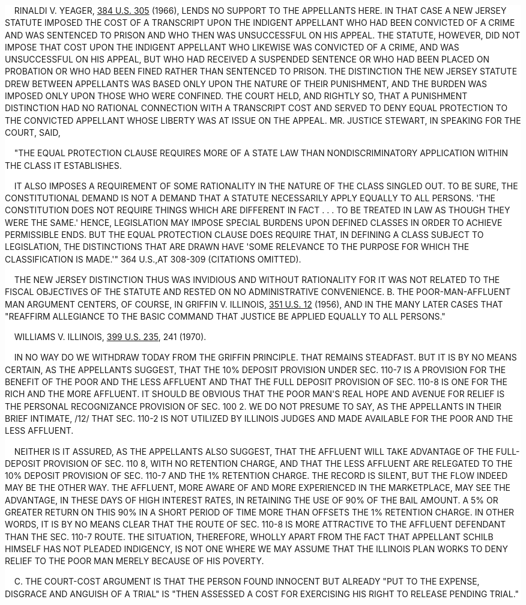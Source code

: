     RINALDI V. YEAGER, [384 U.S. 305][/us/courts/scotus/usReporter/384/305] (1966), LENDS NO SUPPORT TO THE APPELLANTS HERE.  IN THAT CASE A NEW JERSEY STATUTE IMPOSED THE COST OF A TRANSCRIPT UPON THE INDIGENT APPELLANT WHO HAD BEEN CONVICTED OF A CRIME AND WAS SENTENCED TO PRISON AND WHO THEN WAS UNSUCCESSFUL ON HIS APPEAL.  THE STATUTE, HOWEVER, DID NOT IMPOSE THAT COST UPON THE INDIGENT APPELLANT WHO LIKEWISE WAS CONVICTED OF A CRIME, AND WAS UNSUCCESSFUL ON HIS APPEAL, BUT WHO HAD RECEIVED A SUSPENDED SENTENCE OR WHO HAD BEEN PLACED ON PROBATION OR WHO HAD BEEN FINED RATHER THAN SENTENCED TO PRISON.  THE DISTINCTION THE NEW JERSEY STATUTE DREW BETWEEN APPELLANTS WAS BASED ONLY UPON THE NATURE OF THEIR PUNISHMENT, AND THE BURDEN WAS IMPOSED ONLY UPON THOSE WHO WERE CONFINED.  THE COURT HELD, AND RIGHTLY SO, THAT A PUNISHMENT DISTINCTION HAD NO RATIONAL CONNECTION WITH A TRANSCRIPT COST AND SERVED TO DENY EQUAL PROTECTION TO THE CONVICTED APPELLANT WHOSE LIBERTY WAS AT ISSUE ON THE APPEAL.  MR. JUSTICE STEWART, IN SPEAKING FOR THE COURT, SAID,

    "THE EQUAL PROTECTION CLAUSE REQUIRES MORE OF A STATE LAW THAN NONDISCRIMINATORY APPLICATION WITHIN THE CLASS IT ESTABLISHES.

    IT ALSO IMPOSES A REQUIREMENT OF SOME RATIONALITY IN THE NATURE OF THE CLASS SINGLED OUT.  TO BE SURE, THE CONSTITUTIONAL DEMAND IS NOT A DEMAND THAT A STATUTE NECESSARILY APPLY EQUALLY TO ALL PERSONS.  'THE CONSTITUTION DOES NOT REQUIRE THINGS WHICH ARE DIFFERENT IN FACT . . . TO BE TREATED IN LAW AS THOUGH THEY WERE THE SAME.'  HENCE, LEGISLATION MAY IMPOSE SPECIAL BURDENS UPON DEFINED CLASSES IN ORDER TO ACHIEVE PERMISSIBLE ENDS.  BUT THE EQUAL PROTECTION CLAUSE DOES REQUIRE THAT, IN DEFINING A CLASS SUBJECT TO LEGISLATION, THE DISTINCTIONS THAT ARE DRAWN HAVE 'SOME RELEVANCE TO THE PURPOSE FOR WHICH THE CLASSIFICATION IS MADE.'"  364 U.S.,AT 308-309 (CITATIONS OMITTED).

    THE NEW JERSEY DISTINCTION THUS WAS INVIDIOUS AND WITHOUT RATIONALITY FOR IT WAS NOT RELATED TO THE FISCAL OBJECTIVES OF THE STATUTE AND RESTED ON NO ADMINISTRATIVE CONVENIENCE.     B. THE POOR-MAN-AFFLUENT MAN ARGUMENT CENTERS, OF COURSE, IN GRIFFIN V. ILLINOIS, [351 U.S. 12][/us/courts/scotus/usReporter/351/12] (1956), AND IN THE MANY LATER CASES THAT "REAFFIRM ALLEGIANCE TO THE BASIC COMMAND THAT JUSTICE BE APPLIED EQUALLY TO ALL PERSONS."

    WILLIAMS V. ILLINOIS, [399 U.S. 235][/us/courts/scotus/usReporter/399/235], 241 (1970).

    IN NO WAY DO WE WITHDRAW TODAY FROM THE GRIFFIN PRINCIPLE.  THAT REMAINS STEADFAST.  BUT IT IS BY NO MEANS CERTAIN, AS THE APPELLANTS SUGGEST, THAT THE 10% DEPOSIT PROVISION UNDER SEC. 110-7 IS A PROVISION FOR THE BENEFIT OF THE POOR AND THE LESS AFFLUENT AND THAT THE FULL DEPOSIT PROVISION OF SEC. 110-8 IS ONE FOR THE RICH AND THE MORE AFFLUENT.  IT SHOULD BE OBVIOUS THAT THE POOR MAN'S REAL HOPE AND AVENUE FOR RELIEF IS THE PERSONAL RECOGNIZANCE PROVISION OF SEC. 100 2.  WE DO NOT PRESUME TO SAY, AS THE APPELLANTS IN THEIR BRIEF INTIMATE, /12/  THAT SEC. 110-2 IS NOT UTILIZED BY ILLINOIS JUDGES AND MADE AVAILABLE FOR THE POOR AND THE LESS AFFLUENT.

    NEITHER IS IT ASSURED, AS THE APPELLANTS ALSO SUGGEST, THAT THE AFFLUENT WILL TAKE ADVANTAGE OF THE FULL-DEPOSIT PROVISION OF SEC. 110 8, WITH NO RETENTION CHARGE, AND THAT THE LESS AFFLUENT ARE RELEGATED TO THE 10% DEPOSIT PROVISION OF SEC. 110-7 AND THE 1% RETENTION CHARGE.  THE RECORD IS SILENT, BUT THE FLOW INDEED MAY BE THE OTHER WAY.  THE AFFLUENT, MORE AWARE OF AND MORE EXPERIENCED IN THE MARKETPLACE, MAY SEE THE ADVANTAGE, IN THESE DAYS OF HIGH INTEREST RATES, IN RETAINING THE USE OF 90% OF THE BAIL AMOUNT.  A 5% OR GREATER RETURN ON THIS 90% IN A SHORT PERIOD OF TIME MORE THAN OFFSETS THE 1% RETENTION CHARGE.  IN OTHER WORDS, IT IS BY NO MEANS CLEAR THAT THE ROUTE OF SEC. 110-8 IS MORE ATTRACTIVE TO THE AFFLUENT DEFENDANT THAN THE SEC. 110-7 ROUTE.  THE SITUATION, THEREFORE, WHOLLY APART FROM THE FACT THAT APPELLANT SCHILB HIMSELF HAS NOT PLEADED INDIGENCY, IS NOT ONE WHERE WE MAY ASSUME THAT THE ILLINOIS PLAN WORKS TO DENY RELIEF TO THE POOR MAN MERELY BECAUSE OF HIS POVERTY.

    C. THE COURT-COST ARGUMENT IS THAT THE PERSON FOUND INNOCENT BUT ALREADY "PUT TO THE EXPENSE, DISGRACE AND ANGUISH OF A TRIAL" IS "THEN ASSESSED A COST FOR EXERCISING HIS RIGHT TO RELEASE PENDING TRIAL."


[/us/courts/scotus/usReporter/404/357]: https://publicdocs.github.io/go/links?ns=uslm-x&ref=%2Fus%2Fcourts%2Fscotus%2FusReporter%2F404%2F357
[/us/courts/scotus/usReporter/384/305]: https://publicdocs.github.io/go/links?ns=uslm-x&ref=%2Fus%2Fcourts%2Fscotus%2FusReporter%2F384%2F305
[/us/courts/scotus/usReporter/382/399]: https://publicdocs.github.io/go/links?ns=uslm-x&ref=%2Fus%2Fcourts%2Fscotus%2FusReporter%2F382%2F399
[/us/courts/scotus/usReporter/402/928]: https://publicdocs.github.io/go/links?ns=uslm-x&ref=%2Fus%2Fcourts%2Fscotus%2FusReporter%2F402%2F928
[/us/courts/scotus/usReporter/348/483]: https://publicdocs.github.io/go/links?ns=uslm-x&ref=%2Fus%2Fcourts%2Fscotus%2FusReporter%2F348%2F483
[/us/courts/scotus/usReporter/394/802]: https://publicdocs.github.io/go/links?ns=uslm-x&ref=%2Fus%2Fcourts%2Fscotus%2FusReporter%2F394%2F802
[/us/courts/scotus/usReporter/383/301]: https://publicdocs.github.io/go/links?ns=uslm-x&ref=%2Fus%2Fcourts%2Fscotus%2FusReporter%2F383%2F301
[/us/courts/scotus/usReporter/366/420]: https://publicdocs.github.io/go/links?ns=uslm-x&ref=%2Fus%2Fcourts%2Fscotus%2FusReporter%2F366%2F420
[/us/courts/scotus/usReporter/400/4]: https://publicdocs.github.io/go/links?ns=uslm-x&ref=%2Fus%2Fcourts%2Fscotus%2FusReporter%2F400%2F4
[/us/courts/scotus/usReporter/394/618]: https://publicdocs.github.io/go/links?ns=uslm-x&ref=%2Fus%2Fcourts%2Fscotus%2FusReporter%2F394%2F618
[/us/courts/scotus/usReporter/400/112]: https://publicdocs.github.io/go/links?ns=uslm-x&ref=%2Fus%2Fcourts%2Fscotus%2FusReporter%2F400%2F112
[/us/courts/scotus/usReporter/342/1]: https://publicdocs.github.io/go/links?ns=uslm-x&ref=%2Fus%2Fcourts%2Fscotus%2FusReporter%2F342%2F1
[/us/courts/scotus/usReporter/370/660]: https://publicdocs.github.io/go/links?ns=uslm-x&ref=%2Fus%2Fcourts%2Fscotus%2FusReporter%2F370%2F660
[/us/courts/scotus/usReporter/397/471]: https://publicdocs.github.io/go/links?ns=uslm-x&ref=%2Fus%2Fcourts%2Fscotus%2FusReporter%2F397%2F471
[/us/courts/scotus/usReporter/384/305]: https://publicdocs.github.io/go/links?ns=uslm-x&ref=%2Fus%2Fcourts%2Fscotus%2FusReporter%2F384%2F305
[/us/courts/scotus/usReporter/351/12]: https://publicdocs.github.io/go/links?ns=uslm-x&ref=%2Fus%2Fcourts%2Fscotus%2FusReporter%2F351%2F12
[/us/courts/scotus/usReporter/399/235]: https://publicdocs.github.io/go/links?ns=uslm-x&ref=%2Fus%2Fcourts%2Fscotus%2FusReporter%2F399%2F235
[/us/courts/scotus/usReporter/382/399]: https://publicdocs.github.io/go/links?ns=uslm-x&ref=%2Fus%2Fcourts%2Fscotus%2FusReporter%2F382%2F399
[/us/pl/89/465]: https://publicdocs.github.io/go/links?ns=uslm&ref=%2Fus%2Fpl%2F89%2F465
[/us/stat/80/214]: https://publicdocs.github.io/go/links?ns=uslm&ref=%2Fus%2Fstat%2F80%2F214
[/us/usc/t18/s3146]: https://publicdocs.github.io/go/links?ns=uslm&ref=%2Fus%2Fusc%2Ft18%2Fs3146
[/us/courts/scotus/usReporter/402/928]: https://publicdocs.github.io/go/links?ns=uslm-x&ref=%2Fus%2Fcourts%2Fscotus%2FusReporter%2F402%2F928
[/us/courts/scotus/usReporter/342/1]: https://publicdocs.github.io/go/links?ns=uslm-x&ref=%2Fus%2Fcourts%2Fscotus%2FusReporter%2F342%2F1
[/us/courts/scotus/usReporter/382/399]: https://publicdocs.github.io/go/links?ns=uslm-x&ref=%2Fus%2Fcourts%2Fscotus%2FusReporter%2F382%2F399
[/us/courts/scotus/usReporter/343/790]: https://publicdocs.github.io/go/links?ns=uslm-x&ref=%2Fus%2Fcourts%2Fscotus%2FusReporter%2F343%2F790
[/us/courts/scotus/usReporter/384/305]: https://publicdocs.github.io/go/links?ns=uslm-x&ref=%2Fus%2Fcourts%2Fscotus%2FusReporter%2F384%2F305
[/us/courts/scotus/usReporter/118/356]: https://publicdocs.github.io/go/links?ns=uslm-x&ref=%2Fus%2Fcourts%2Fscotus%2FusReporter%2F118%2F356
[/us/courts/scotus/usReporter/400/4]: https://publicdocs.github.io/go/links?ns=uslm-x&ref=%2Fus%2Fcourts%2Fscotus%2FusReporter%2F400%2F4
[/us/courts/scotus/usReporter/394/802]: https://publicdocs.github.io/go/links?ns=uslm-x&ref=%2Fus%2Fcourts%2Fscotus%2FusReporter%2F394%2F802
[/us/courts/scotus/usReporter/366/420]: https://publicdocs.github.io/go/links?ns=uslm-x&ref=%2Fus%2Fcourts%2Fscotus%2FusReporter%2F366%2F420
[/us/courts/scotus/usReporter/348/483]: https://publicdocs.github.io/go/links?ns=uslm-x&ref=%2Fus%2Fcourts%2Fscotus%2FusReporter%2F348%2F483
[/us/courts/scotus/usReporter/228/61]: https://publicdocs.github.io/go/links?ns=uslm-x&ref=%2Fus%2Fcourts%2Fscotus%2FusReporter%2F228%2F61
[/us/courts/scotus/usReporter/384/305]: https://publicdocs.github.io/go/links?ns=uslm-x&ref=%2Fus%2Fcourts%2Fscotus%2FusReporter%2F384%2F305
[/us/usc/t18/s3141]: https://publicdocs.github.io/go/links?ns=uslm&ref=%2Fus%2Fusc%2Ft18%2Fs3141
[/us/usc/t18/s3146]: https://publicdocs.github.io/go/links?ns=uslm&ref=%2Fus%2Fusc%2Ft18%2Fs3146
[/us/courts/scotus/usReporter/351/12]: https://publicdocs.github.io/go/links?ns=uslm-x&ref=%2Fus%2Fcourts%2Fscotus%2FusReporter%2F351%2F12